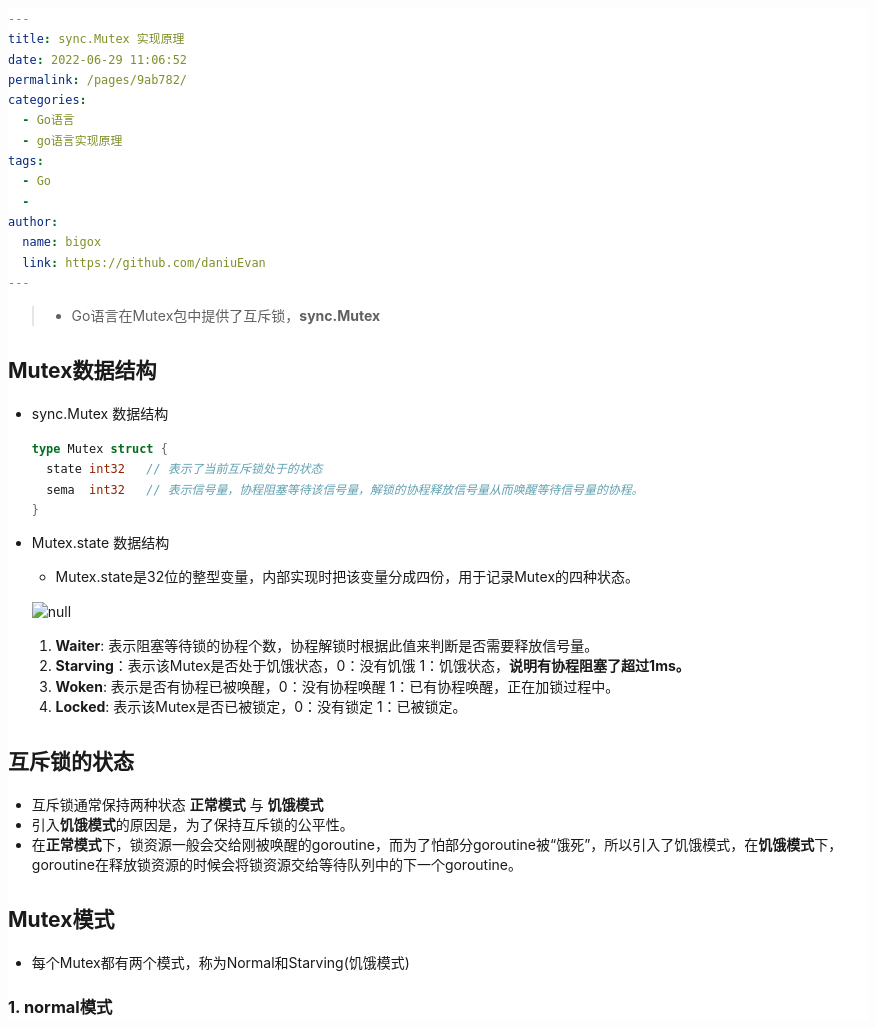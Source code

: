 ```yaml
---
title: sync.Mutex 实现原理
date: 2022-06-29 11:06:52
permalink: /pages/9ab782/
categories:
  - Go语言
  - go语言实现原理
tags:
  - Go
  - 
author: 
  name: bigox
  link: https://github.com/daniuEvan
---
```

> - Go语言在Mutex包中提供了互斥锁，**sync.Mutex**

## Mutex数据结构

- sync.Mutex 数据结构

  ```go
  type Mutex struct {
    state int32   // 表示了当前互斥锁处于的状态
    sema  int32   // 表示信号量，协程阻塞等待该信号量，解锁的协程释放信号量从而唤醒等待信号量的协程。
  }
  ```

  

- Mutex.state 数据结构

  - Mutex.state是32位的整型变量，内部实现时把该变量分成四份，用于记录Mutex的四种状态。

  ![null](https://raw.githubusercontent.com/daniuEvan/pictrues/main/Typora/20220621103241.png)

  1. **Waiter**: 表示阻塞等待锁的协程个数，协程解锁时根据此值来判断是否需要释放信号量。
  2. **Starving**：表示该Mutex是否处于饥饿状态，0：没有饥饿 1：饥饿状态，**说明有协程阻塞了超过1ms。**
  3. **Woken**: 表示是否有协程已被唤醒，0：没有协程唤醒 1：已有协程唤醒，正在加锁过程中。
  4. **Locked**: 表示该Mutex是否已被锁定，0：没有锁定 1：已被锁定。

## 互斥锁的状态

- 互斥锁通常保持两种状态 **正常模式** 与 **饥饿模式**
- 引入**饥饿模式**的原因是，为了保持互斥锁的公平性。
- 在**正常模式**下，锁资源一般会交给刚被唤醒的goroutine，而为了怕部分goroutine被“饿死”，所以引入了饥饿模式，在**饥饿模式**下，goroutine在释放锁资源的时候会将锁资源交给等待队列中的下一个goroutine。

## Mutex模式

- 每个Mutex都有两个模式，称为Normal和Starving(饥饿模式)

### 1. normal模式
